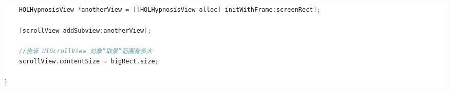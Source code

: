 ```objectivec
    HQLHypnosisView *anotherView = [[HQLHypnosisView alloc] initWithFrame:screenRect];
    
    [scrollView addSubview:anotherView];
    
    //告诉 UIScrollView 对象“取景”范围有多大
    scrollView.contentSize = bigRect.size;

}
```